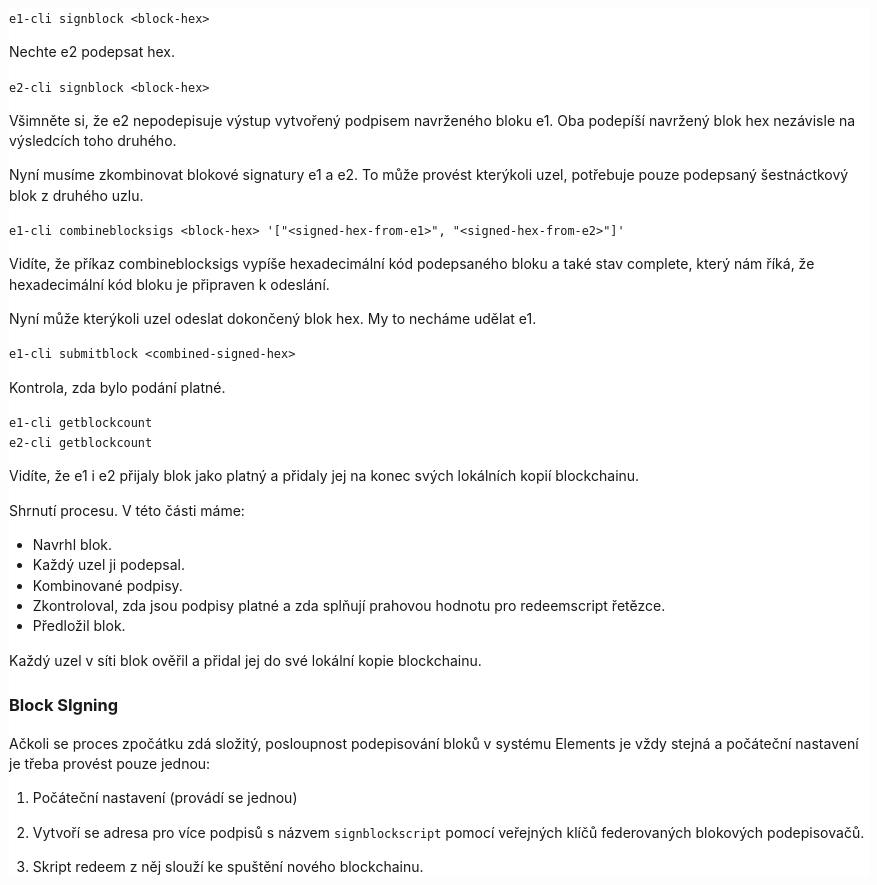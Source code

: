 ```
e1-cli signblock <block-hex>
```

Nechte e2 podepsat hex.

```
e2-cli signblock <block-hex>
```

Všimněte si, že e2 nepodepisuje výstup vytvořený podpisem navrženého bloku e1. Oba podepíší navržený blok hex nezávisle na výsledcích toho druhého.

Nyní musíme zkombinovat blokové signatury e1 a e2. To může provést kterýkoli uzel, potřebuje pouze podepsaný šestnáctkový blok z druhého uzlu.

```
e1-cli combineblocksigs <block-hex> '["<signed-hex-from-e1>", "<signed-hex-from-e2>"]'
```

Vidíte, že příkaz combineblocksigs vypíše hexadecimální kód podepsaného bloku a také stav complete, který nám říká, že hexadecimální kód bloku je připraven k odeslání.

Nyní může kterýkoli uzel odeslat dokončený blok hex. My to necháme udělat e1.

```
e1-cli submitblock <combined-signed-hex>
```

Kontrola, zda bylo podání platné.

```
e1-cli getblockcount
e2-cli getblockcount
```

Vidíte, že e1 i e2 přijaly blok jako platný a přidaly jej na konec svých lokálních kopií blockchainu.

Shrnutí procesu. V této části máme:


- Navrhl blok.
- Každý uzel ji podepsal.
- Kombinované podpisy.
- Zkontroloval, zda jsou podpisy platné a zda splňují prahovou hodnotu pro redeemscript řetězce.
- Předložil blok.

Každý uzel v síti blok ověřil a přidal jej do své lokální kopie blockchainu.

### Block SIgning

Ačkoli se proces zpočátku zdá složitý, posloupnost podepisování bloků v systému Elements je vždy stejná a počáteční nastavení je třeba provést pouze jednou:

1. Počáteční nastavení (provádí se jednou)

2. Vytvoří se adresa pro více podpisů s názvem `signblockscript` pomocí veřejných klíčů federovaných blokových podepisovačů.

3. Skript redeem z něj slouží ke spuštění nového blockchainu.
